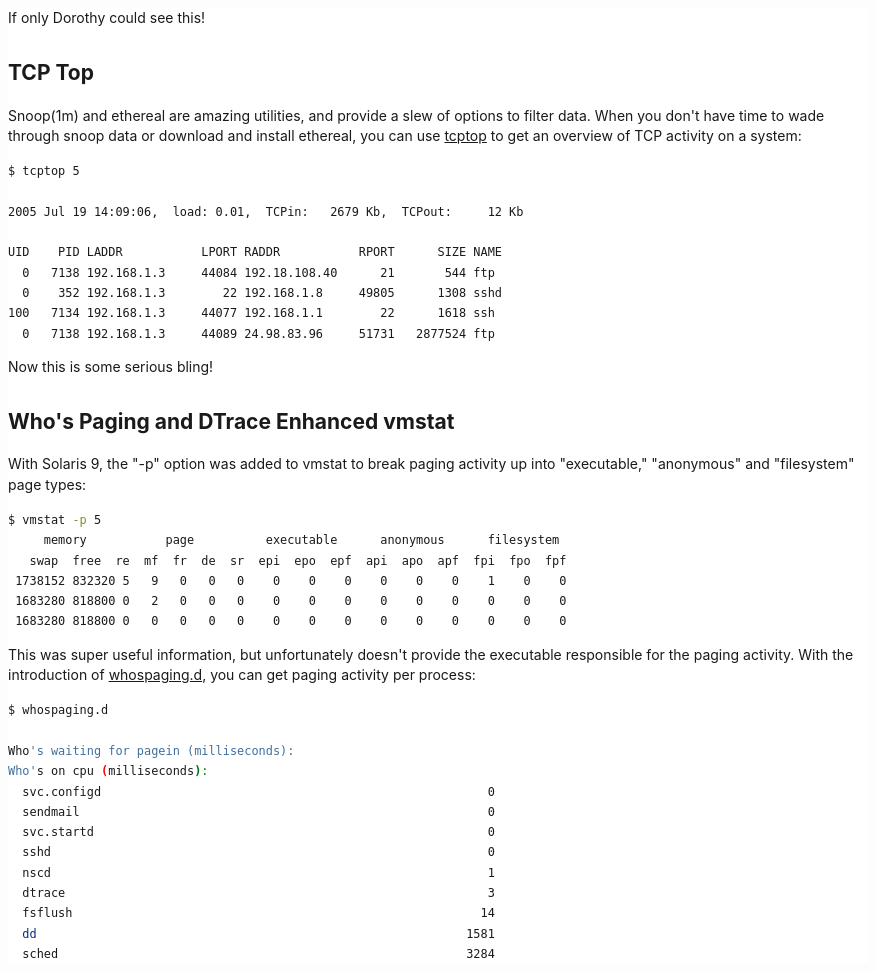 If only Dorothy could see this!

## TCP Top

Snoop(1m) and ethereal are amazing utilities, and provide a slew of options to filter data. When you don't have time to wade through snoop data or download and install ethereal, you can use [tcptop](/others/tcptop.zip) to get an overview of TCP activity on a system:

```bash
$ tcptop 5

2005 Jul 19 14:09:06,  load: 0.01,  TCPin:   2679 Kb,  TCPout:     12 Kb

UID    PID LADDR           LPORT RADDR           RPORT      SIZE NAME
  0   7138 192.168.1.3     44084 192.18.108.40      21       544 ftp
  0    352 192.168.1.3        22 192.168.1.8     49805      1308 sshd
100   7134 192.168.1.3     44077 192.168.1.1        22      1618 ssh
  0   7138 192.168.1.3     44089 24.98.83.96     51731   2877524 ftp
```

Now this is some serious bling!

## Who's Paging and DTrace Enhanced vmstat

With Solaris 9, the "-p" option was added to vmstat to break paging activity up into "executable," "anonymous" and "filesystem" page types:

```bash
$ vmstat -p 5
     memory           page          executable      anonymous      filesystem
   swap  free  re  mf  fr  de  sr  epi  epo  epf  api  apo  apf  fpi  fpo  fpf
 1738152 832320 5   9   0   0   0    0    0    0    0    0    0    1    0    0
 1683280 818800 0   2   0   0   0    0    0    0    0    0    0    0    0    0
 1683280 818800 0   0   0   0   0    0    0    0    0    0    0    0    0    0
```

This was super useful information, but unfortunately doesn't provide the executable responsible for the paging activity. With the introduction of [whospaging.d](/others/whospaging.d.zip), you can get paging activity per process:

```bash
$ whospaging.d

Who's waiting for pagein (milliseconds):
Who's on cpu (milliseconds):
  svc.configd                                                      0
  sendmail                                                         0
  svc.startd                                                       0
  sshd                                                             0
  nscd                                                             1
  dtrace                                                           3
  fsflush                                                         14
  dd                                                            1581
  sched                                                         3284
```
